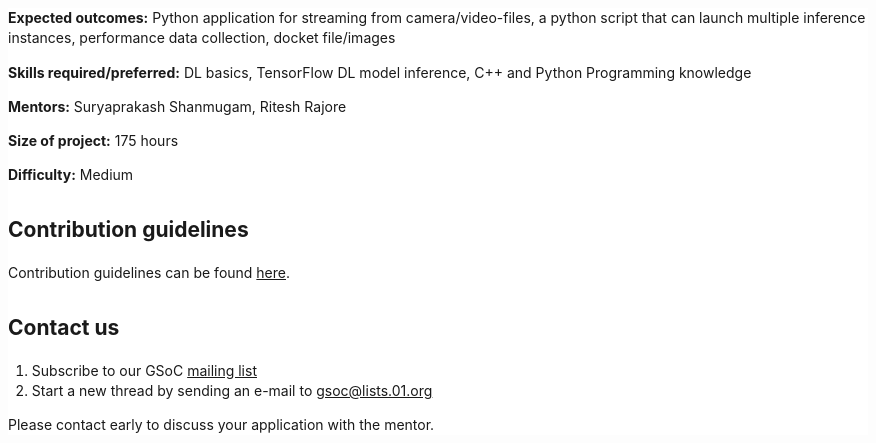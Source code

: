 **Expected outcomes:**
Python application  for streaming from camera/video-files, a python script that can launch multiple inference instances, performance data collection, docket file/images

**Skills required/preferred:**
DL basics, TensorFlow DL model inference, C++ and Python Programming knowledge

**Mentors:**
Suryaprakash Shanmugam, Ritesh Rajore

**Size of project:**
175 hours

**Difficulty:**
Medium

## Contribution guidelines

Contribution guidelines can be found [here](https://github.com/openvinotoolkit/openvino/blob/master/CONTRIBUTING.md).

## Contact us

1. Subscribe to our GSoC [mailing list](https://lists.01.org/postorius/lists/gsoc.lists.01.org/)
2. Start a new thread by sending an e-mail to [gsoc@lists.01.org](mailto:gsoc@lists.01.org)

Please contact early to discuss your application with the mentor.